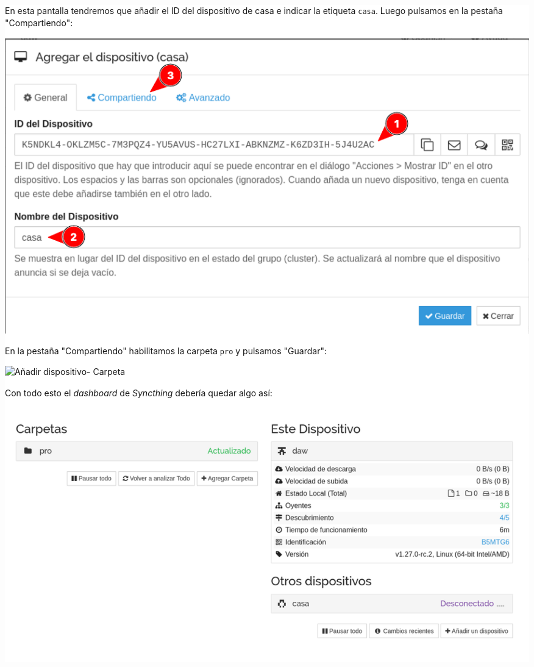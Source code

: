 
En esta pantalla tendremos que añadir el ID del dispositivo de casa e indicar la etiqueta `casa`. Luego pulsamos en la pestaña "Compartiendo":

![Añadir dispositivo - General](images/sync-working-folder/school/08-add-device-general.png)

En la pestaña "Compartiendo" habilitamos la carpeta `pro` y pulsamos "Guardar":

![Añadir dispositivo- Carpeta](images/sync-working-folder/school/09-add-device-folder.png)

Con todo esto el _dashboard_ de _Syncthing_ debería quedar algo así:

![Dashboard](images/sync-working-folder/school/10-syncthing-dashboard.png)
